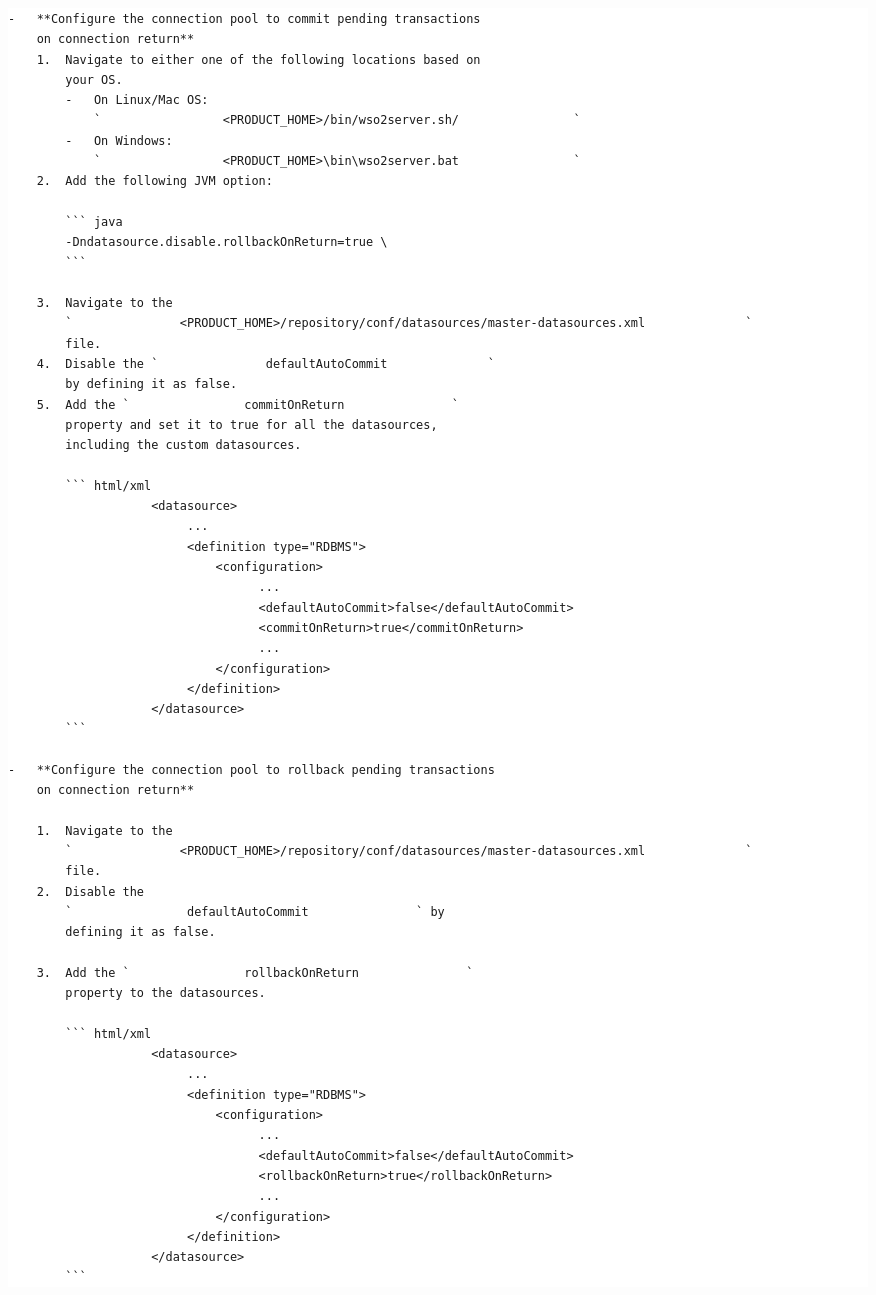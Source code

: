
    -   **Configure the connection pool to commit pending transactions
        on connection return**  
        1.  Navigate to either one of the following locations based on
            your OS.
            -   On Linux/Mac OS:
                `                 <PRODUCT_HOME>/bin/wso2server.sh/                `
            -   On Windows:
                `                 <PRODUCT_HOME>\bin\wso2server.bat                `
        2.  Add the following JVM option:

            ``` java
            -Dndatasource.disable.rollbackOnReturn=true \
            ```

        3.  Navigate to the
            `               <PRODUCT_HOME>/repository/conf/datasources/master-datasources.xml              `
            file.
        4.  Disable the `               defaultAutoCommit              `
            by defining it as false.
        5.  Add the `                commitOnReturn               `
            property and set it to true for all the datasources,
            including the custom datasources.

            ``` html/xml
                        <datasource>
                             ...
                             <definition type="RDBMS">
                                 <configuration>
                                       ...
                                       <defaultAutoCommit>false</defaultAutoCommit>
                                       <commitOnReturn>true</commitOnReturn>    
                                       ...
                                 </configuration>
                             </definition>
                        </datasource>
            ```

    -   **Configure the connection pool to rollback pending transactions
        on connection return**

        1.  Navigate to the
            `               <PRODUCT_HOME>/repository/conf/datasources/master-datasources.xml              `
            file.
        2.  Disable the
            `                defaultAutoCommit               ` by
            defining it as false.

        3.  Add the `                rollbackOnReturn               `
            property to the datasources.

            ``` html/xml
                        <datasource>
                             ...
                             <definition type="RDBMS">
                                 <configuration>
                                       ...
                                       <defaultAutoCommit>false</defaultAutoCommit> 
                                       <rollbackOnReturn>true</rollbackOnReturn>
                                       ...
                                 </configuration>
                             </definition>
                        </datasource>
            ```
